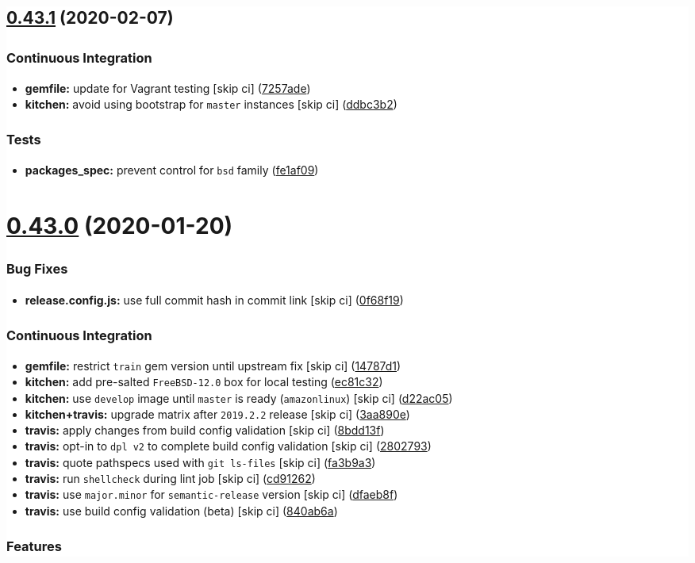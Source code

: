 ## [0.43.1](https://github.com/saltstack-formulas/openssh-formula/compare/v0.43.0...v0.43.1) (2020-02-07)


### Continuous Integration

* **gemfile:** update for Vagrant testing [skip ci] ([7257ade](https://github.com/saltstack-formulas/openssh-formula/commit/7257adefee8c19a477b315a15ab93679baf877bb))
* **kitchen:** avoid using bootstrap for `master` instances [skip ci] ([ddbc3b2](https://github.com/saltstack-formulas/openssh-formula/commit/ddbc3b228b09301c6a1d9030d8341f2638de077c))


### Tests

* **packages_spec:** prevent control for `bsd` family ([fe1af09](https://github.com/saltstack-formulas/openssh-formula/commit/fe1af098b3a84f2695a67fbc2ac416b6ab5f1dc6))

# [0.43.0](https://github.com/saltstack-formulas/openssh-formula/compare/v0.42.3...v0.43.0) (2020-01-20)


### Bug Fixes

* **release.config.js:** use full commit hash in commit link [skip ci] ([0f68f19](https://github.com/saltstack-formulas/openssh-formula/commit/0f68f1957e6a49b5b06d85672dc2f57f33660416))


### Continuous Integration

* **gemfile:** restrict `train` gem version until upstream fix [skip ci] ([14787d1](https://github.com/saltstack-formulas/openssh-formula/commit/14787d1d3ed6ddc1c62f615688aa838a02336d96))
* **kitchen:** add pre-salted `FreeBSD-12.0` box for local testing ([ec81c32](https://github.com/saltstack-formulas/openssh-formula/commit/ec81c32210c40d5c53f54b5b657b9be5aa0fb2d9))
* **kitchen:** use `develop` image until `master` is ready (`amazonlinux`) [skip ci] ([d22ac05](https://github.com/saltstack-formulas/openssh-formula/commit/d22ac056e5b557cb77644fc3fd1dcd405f16949a))
* **kitchen+travis:** upgrade matrix after `2019.2.2` release [skip ci] ([3aa890e](https://github.com/saltstack-formulas/openssh-formula/commit/3aa890eff78fc0fecea4d9bc0be89aff22f6b7f3))
* **travis:** apply changes from build config validation [skip ci] ([8bdd13f](https://github.com/saltstack-formulas/openssh-formula/commit/8bdd13fd0f2fe137d09611bd310574ab8bc0c4e1))
* **travis:** opt-in to `dpl v2` to complete build config validation [skip ci] ([2802793](https://github.com/saltstack-formulas/openssh-formula/commit/28027937f8699273fec849eab5b8c74ce7778ea1))
* **travis:** quote pathspecs used with `git ls-files` [skip ci] ([fa3b9a3](https://github.com/saltstack-formulas/openssh-formula/commit/fa3b9a342e3f483f62aaeb73c5fe3e589ff9878c))
* **travis:** run `shellcheck` during lint job [skip ci] ([cd91262](https://github.com/saltstack-formulas/openssh-formula/commit/cd9126248c5c27646c8aab0eb4cb0e6ffe189535))
* **travis:** use `major.minor` for `semantic-release` version [skip ci] ([dfaeb8f](https://github.com/saltstack-formulas/openssh-formula/commit/dfaeb8f505e814d996bc8a2432a4ccee414af4fc))
* **travis:** use build config validation (beta) [skip ci] ([840ab6a](https://github.com/saltstack-formulas/openssh-formula/commit/840ab6a2fc0a6569baf91a4af589e4a43d639d48))


### Features
